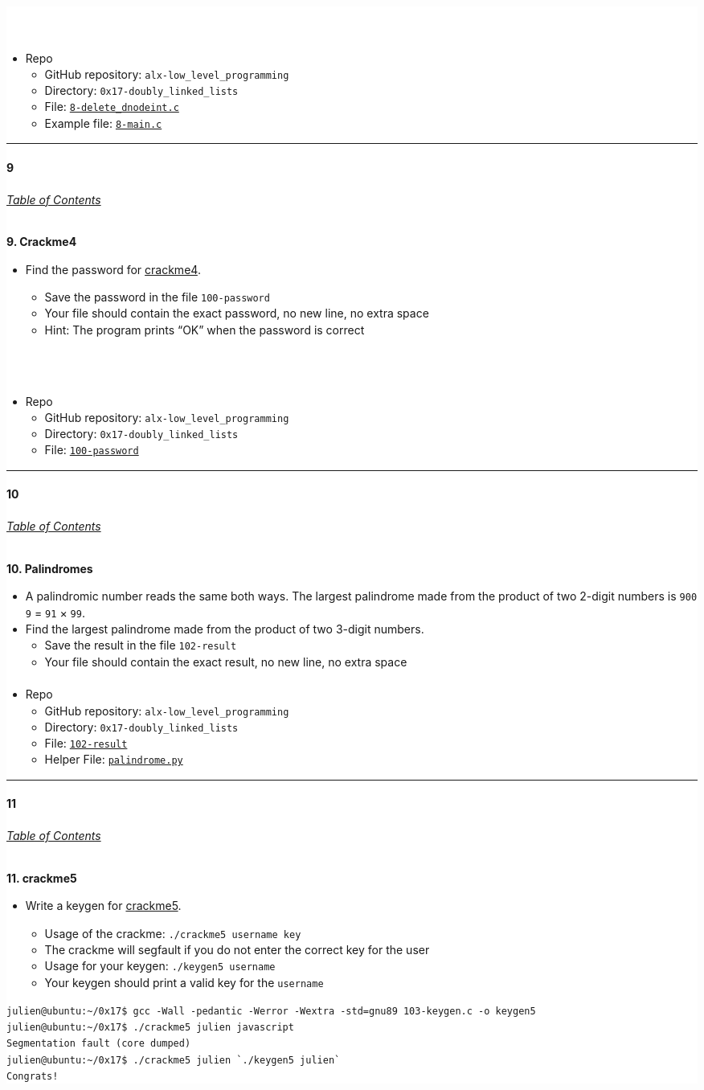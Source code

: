 <br></br>
- Repo
    - GitHub repository: `alx-low_level_programming`
    - Directory: `0x17-doubly_linked_lists`
    - File: [`8-delete_dnodeint.c`](./8-delete_dnodeint.c)
	- Example file: [`8-main.c`](./8-main.c)
---
#### 9
###### [Table of Contents](#table-of-contents)
**9. Crackme4**
- Find the password for [crackme4](https://github.com/alx-tools/0x17.c "crackme4").

    - Save the password in the file `100-password`
    - Your file should contain the exact password, no new line, no extra space
    - Hint: The program prints “OK” when the password is correct

<br></br>
- Repo
    - GitHub repository: `alx-low_level_programming`
    - Directory: `0x17-doubly_linked_lists`
    - File: [`100-password`](./100-password)
---
#### 10
###### [Table of Contents](#table-of-contents)
**10. Palindromes**
- A palindromic number reads the same both ways. The largest palindrome made from the product of two 2-digit numbers is `9009` \= `91` × `99`.    
- Find the largest palindrome made from the product of two 3-digit numbers.    
    - Save the result in the file `102-result`
    - Your file should contain the exact result, no new line, no extra space
<br></br>
- Repo
    - GitHub repository: `alx-low_level_programming`
    - Directory: `0x17-doubly_linked_lists`
    - File: [`102-result`](./102-result)
	- Helper File: [`palindrome.py`](./palindrome.py)
---
#### 11
###### [Table of Contents](#table-of-contents)
**11. crackme5**
- Write a keygen for [crackme5](https://github.com/alx-tools/0x17.c "crackme5").
    
    - Usage of the crackme: `./crackme5 username key`
    - The crackme will segfault if you do not enter the correct key for the user
    - Usage for your keygen: `./keygen5 username`
    - Your keygen should print a valid key for the `username`
```
julien@ubuntu:~/0x17$ gcc -Wall -pedantic -Werror -Wextra -std=gnu89 103-keygen.c -o keygen5
julien@ubuntu:~/0x17$ ./crackme5 julien javascript
Segmentation fault (core dumped)
julien@ubuntu:~/0x17$ ./crackme5 julien `./keygen5 julien`
Congrats!
```

